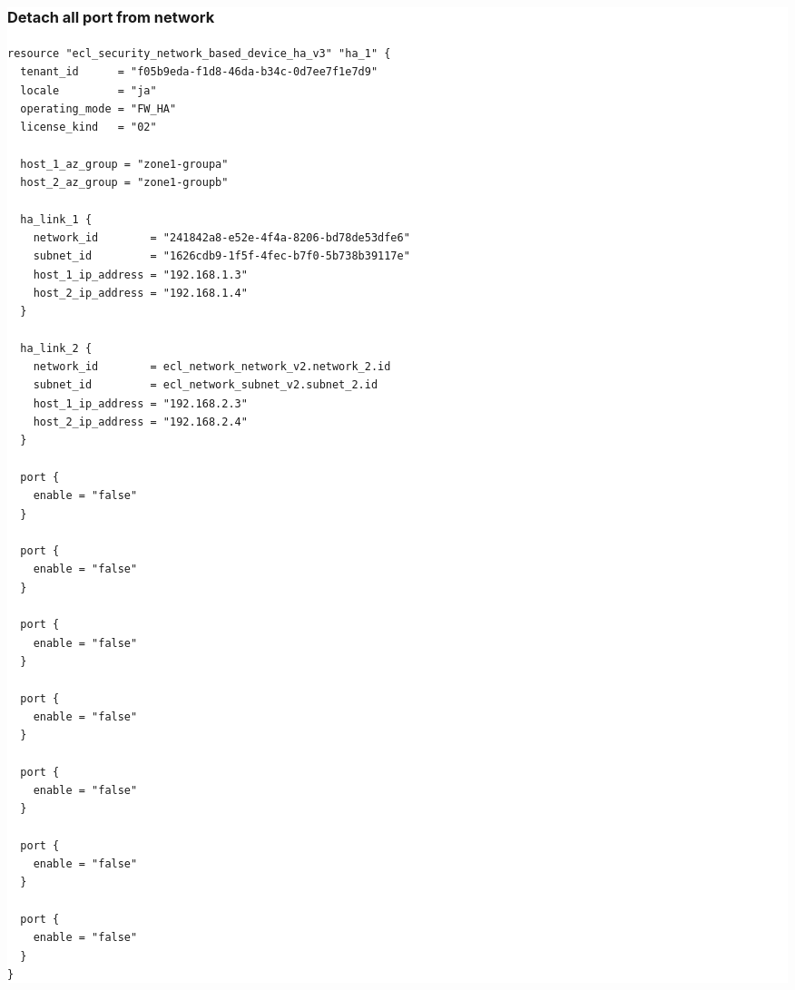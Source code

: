 ### Detach all port from network

```hcl
resource "ecl_security_network_based_device_ha_v3" "ha_1" {
  tenant_id      = "f05b9eda-f1d8-46da-b34c-0d7ee7f1e7d9"
  locale         = "ja"
  operating_mode = "FW_HA"
  license_kind   = "02"

  host_1_az_group = "zone1-groupa"
  host_2_az_group = "zone1-groupb"

  ha_link_1 {
    network_id        = "241842a8-e52e-4f4a-8206-bd78de53dfe6"
    subnet_id         = "1626cdb9-1f5f-4fec-b7f0-5b738b39117e"
    host_1_ip_address = "192.168.1.3"
    host_2_ip_address = "192.168.1.4"
  }

  ha_link_2 {
    network_id        = ecl_network_network_v2.network_2.id
    subnet_id         = ecl_network_subnet_v2.subnet_2.id
    host_1_ip_address = "192.168.2.3"
    host_2_ip_address = "192.168.2.4"
  }

  port {
    enable = "false"
  }

  port {
    enable = "false"
  }

  port {
    enable = "false"
  }

  port {
    enable = "false"
  }

  port {
    enable = "false"
  }

  port {
    enable = "false"
  }

  port {
    enable = "false"
  }
}
```
